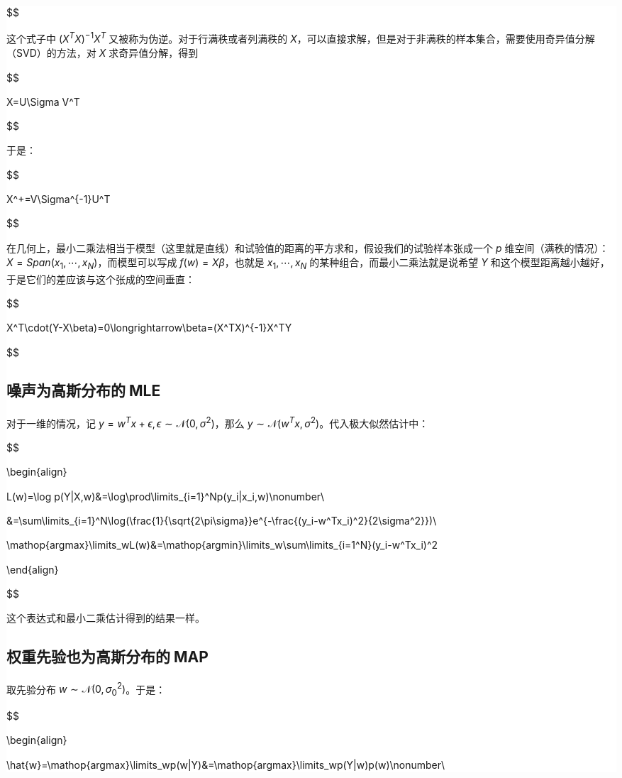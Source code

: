 $$

这个式子中 $(X^TX)^{-1}X^T$ 又被称为伪逆。对于行满秩或者列满秩的 $X$，可以直接求解，但是对于非满秩的样本集合，需要使用奇异值分解（SVD）的方法，对 $X$ 求奇异值分解，得到

$$

X=U\Sigma V^T

$$

于是：

$$

X^+=V\Sigma^{-1}U^T

$$

在几何上，最小二乘法相当于模型（这里就是直线）和试验值的距离的平方求和，假设我们的试验样本张成一个 $p$ 维空间（满秩的情况）：$X=Span(x_1,\cdots,x_N)$，而模型可以写成 $f(w)=X\beta$，也就是 $x_1,\cdots,x_N$ 的某种组合，而最小二乘法就是说希望 $Y$ 和这个模型距离越小越好，于是它们的差应该与这个张成的空间垂直：

$$

X^T\cdot(Y-X\beta)=0\longrightarrow\beta=(X^TX)^{-1}X^TY

$$

  

## 噪声为高斯分布的 MLE

  

对于一维的情况，记 $y=w^Tx+\epsilon,\epsilon\sim\mathcal{N}(0,\sigma^2)$，那么 $y\sim\mathcal{N}(w^Tx,\sigma^2)$。代入极大似然估计中：

$$

\begin{align}

L(w)=\log p(Y|X,w)&=\log\prod\limits_{i=1}^Np(y_i|x_i,w)\nonumber\\

&=\sum\limits_{i=1}^N\log(\frac{1}{\sqrt{2\pi\sigma}}e^{-\frac{(y_i-w^Tx_i)^2}{2\sigma^2}})\\

\mathop{argmax}\limits_wL(w)&=\mathop{argmin}\limits_w\sum\limits_{i=1^N}(y_i-w^Tx_i)^2

\end{align}

$$

这个表达式和最小二乘估计得到的结果一样。

  

## 权重先验也为高斯分布的 MAP

  

取先验分布 $w\sim\mathcal{N}(0,\sigma_0^2)$。于是： 

$$

\begin{align}

\hat{w}=\mathop{argmax}\limits_wp(w|Y)&=\mathop{argmax}\limits_wp(Y|w)p(w)\nonumber\\
